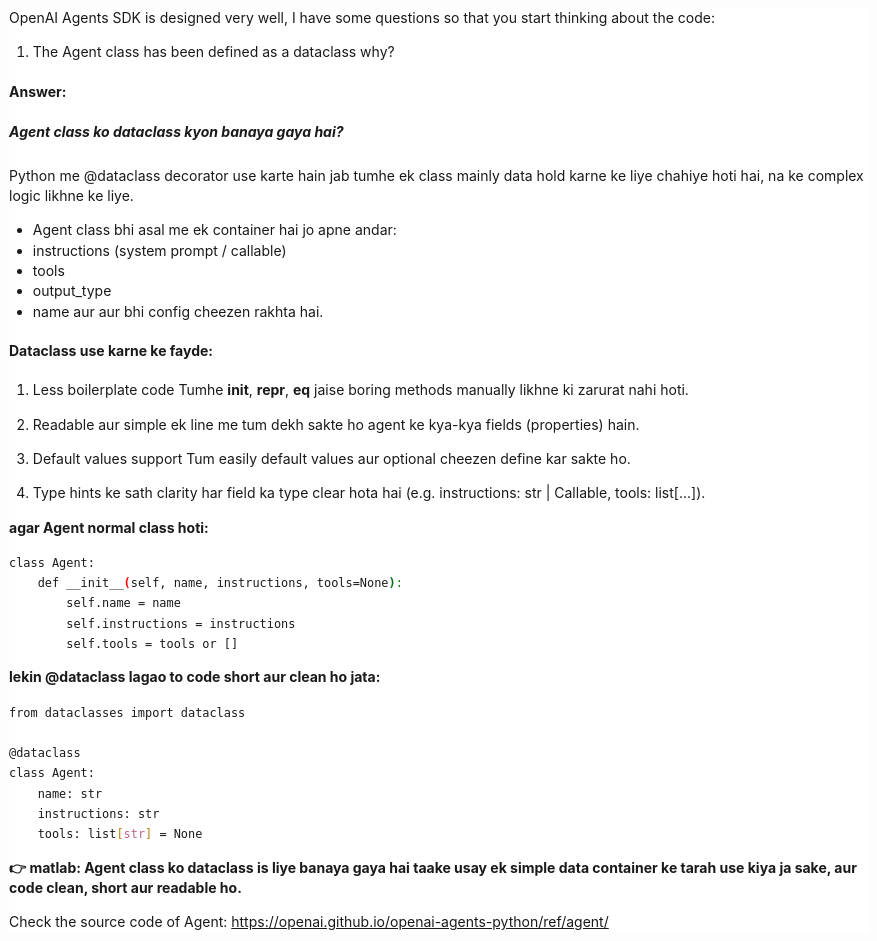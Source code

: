 OpenAI Agents SDK is designed very well, I have some questions so that you start thinking about the code:

1. The Agent class has been defined as a dataclass why?

#### Answer:

##### Agent class ko dataclass kyon banaya gaya hai?
Python me @dataclass decorator use karte hain jab tumhe ek class mainly data hold karne ke liye chahiye hoti hai, na ke complex logic likhne ke liye.

* Agent class bhi asal me ek container hai jo apne andar:
* instructions (system prompt / callable)
* tools
* output_type
* name
aur aur bhi config cheezen
rakhta hai.

#### Dataclass use karne ke fayde:

1. Less boilerplate code
Tumhe __init__, __repr__, __eq__ jaise boring methods manually likhne ki zarurat nahi hoti.

2. Readable aur simple
ek line me tum dekh sakte ho agent ke kya-kya fields (properties) hain.

3. Default values support
Tum easily default values aur optional cheezen define kar sakte ho.

4. Type hints ke sath clarity
har field ka type clear hota hai (e.g. instructions: str | Callable, tools: list[...]).

**agar Agent normal class hoti:**
```bash
class Agent:
    def __init__(self, name, instructions, tools=None):
        self.name = name
        self.instructions = instructions
        self.tools = tools or []
```

**lekin @dataclass lagao to code short aur clean ho jata:**
```bash
from dataclasses import dataclass

@dataclass
class Agent:
    name: str
    instructions: str
    tools: list[str] = None
```
**👉 matlab: Agent class ko dataclass is liye banaya gaya hai taake usay ek simple data container ke tarah use kiya ja sake, aur code clean, short aur readable ho.**

Check the source code of Agent: https://openai.github.io/openai-agents-python/ref/agent/
